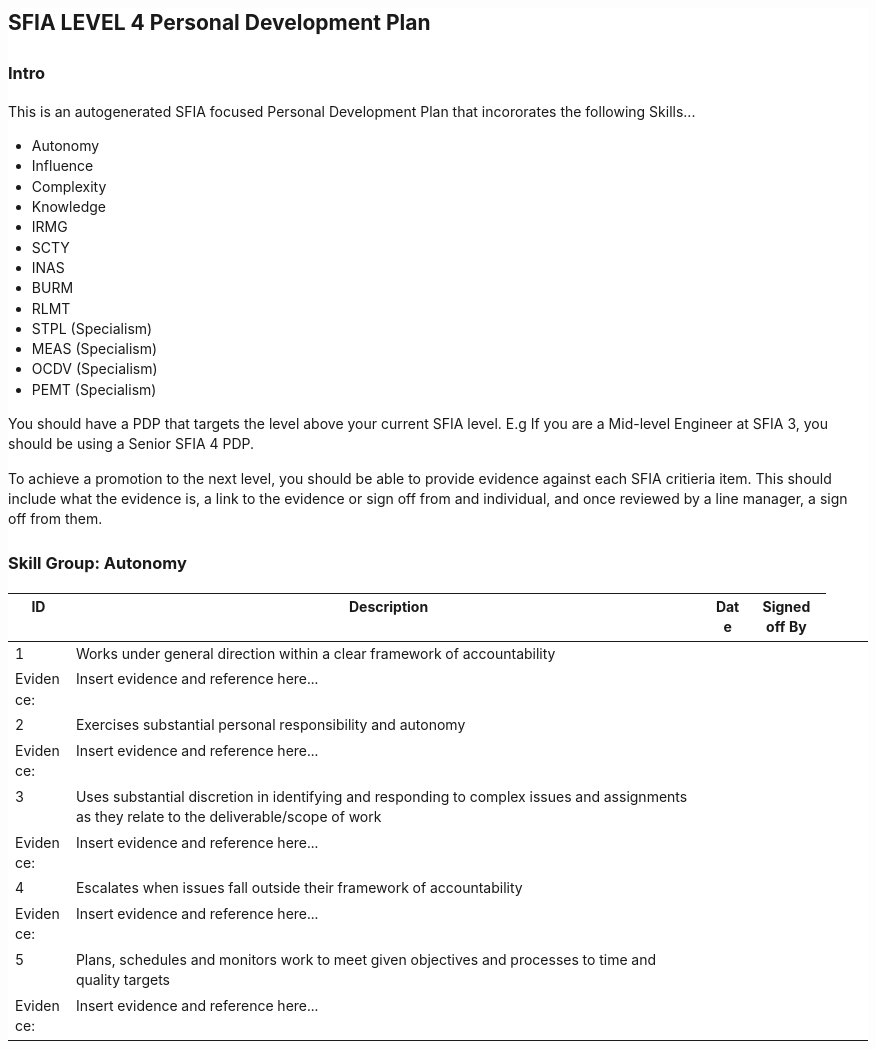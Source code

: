 ## SFIA LEVEL 4 Personal Development Plan

### Intro

This is an autogenerated SFIA focused Personal Development Plan that incororates the following Skills...

* Autonomy
* Influence
* Complexity
* Knowledge
* IRMG
* SCTY
* INAS
* BURM
* RLMT
* STPL (Specialism)
* MEAS (Specialism)
* OCDV (Specialism)
* PEMT (Specialism)


You should have a PDP that targets the level above your current SFIA level. E.g If you are a Mid-level Engineer at SFIA 3, you should be using a Senior SFIA 4 PDP. 

To achieve a promotion to the next level, you should be able to provide evidence against each SFIA critieria item. This should include what the evidence is, a link to the evidence or sign off from and individual, and once reviewed by a line manager, a sign off from them. 



  
  
### Skill Group: Autonomy  
  
| ID  | Description  | Date  | Signed off By  |  
|---|---|---|---|  
| 1 | Works under general direction within a clear framework of accountability | | |  
| Evidence: <td colspan=3> Insert evidence and reference here... |  
| 2 | Exercises substantial personal responsibility and autonomy | | |  
| Evidence: <td colspan=3> Insert evidence and reference here... |  
| 3 | Uses substantial discretion in identifying and responding to complex issues and assignments as they relate to the deliverable/scope of work | | |  
| Evidence: <td colspan=3> Insert evidence and reference here... |  
| 4 | Escalates when issues fall outside their framework of accountability | | |  
| Evidence: <td colspan=3> Insert evidence and reference here... |  
| 5 | Plans, schedules and monitors work to meet given objectives and processes to time and quality targets | | |  
| Evidence: <td colspan=3> Insert evidence and reference here... |  
  
